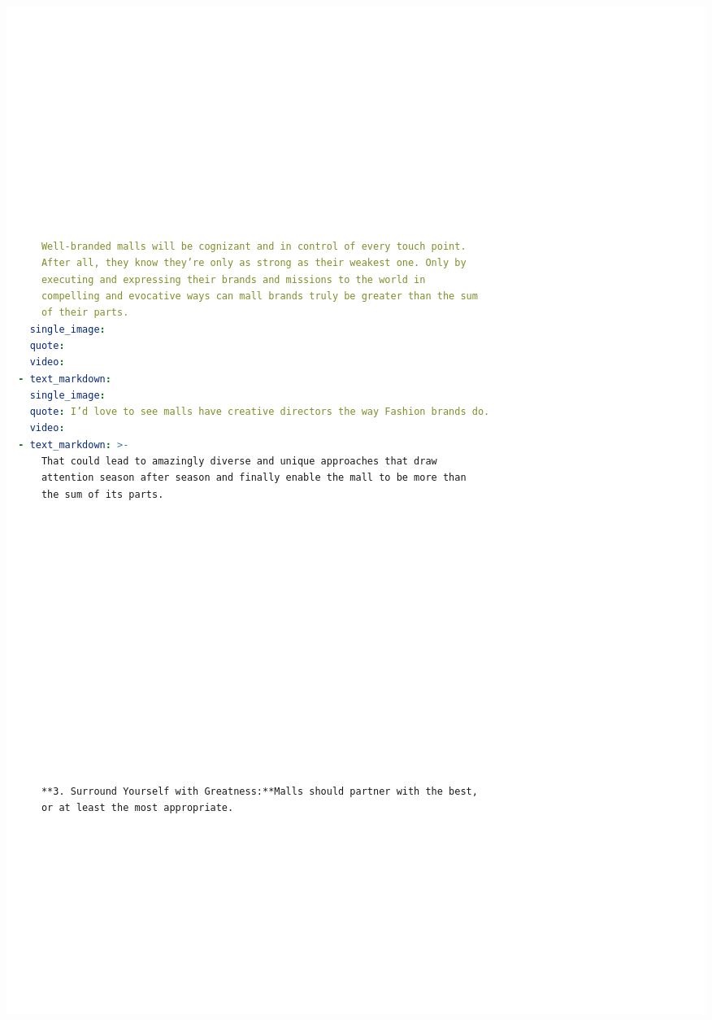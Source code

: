 ```yaml














      Well-branded malls will be cognizant and in control of every touch point.
      After all, they know they’re only as strong as their weakest one. Only by
      executing and expressing their brands and missions to the world in
      compelling and evocative ways can mall brands truly be greater than the sum
      of their parts.​
    single_image:
    quote:
    video:
  - text_markdown:
    single_image:
    quote: I’d love to see malls have creative directors the way Fashion brands do.
    video:
  - text_markdown: >-
      That could lead to amazingly diverse and unique approaches that draw
      attention season after season and finally enable the mall to be more than
      the sum of its parts.

















      **3. Surround Yourself with Greatness:**Malls should partner with the best,
      or at least the most appropriate.














```